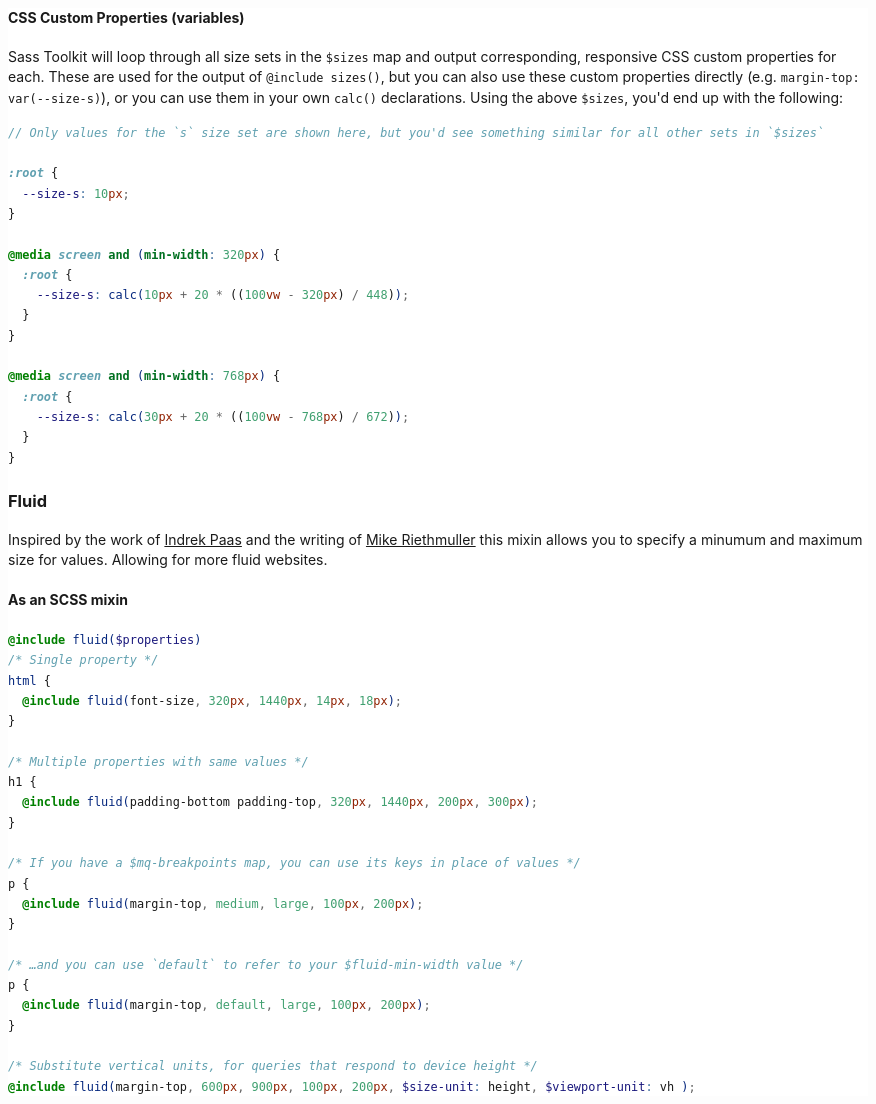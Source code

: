 #### CSS Custom Properties (variables)

Sass Toolkit will loop through all size sets in the `$sizes` map and output corresponding, responsive CSS custom properties for each. These are used for the output of `@include sizes()`, but you can also use these custom properties directly (e.g. `margin-top: var(--size-s)`), or you can use them in your own `calc()` declarations. Using the above `$sizes`, you'd end up with the following:

```scss
// Only values for the `s` size set are shown here, but you'd see something similar for all other sets in `$sizes`

:root {
  --size-s: 10px;
}

@media screen and (min-width: 320px) {
  :root {
    --size-s: calc(10px + 20 * ((100vw - 320px) / 448));
  }
}

@media screen and (min-width: 768px) {
  :root {
    --size-s: calc(30px + 20 * ((100vw - 768px) / 672));
  }
}
```

### Fluid

Inspired by the work of [Indrek Paas](https://github.com/indrekpaas) and the writing of [Mike Riethmuller](https://madebymike.com.au/writing/precise-control-responsive-typography/) this mixin allows you to specify a minumum and maximum size for values. Allowing for more fluid websites.

#### As an SCSS mixin

```scss
@include fluid($properties)
/* Single property */
html {
  @include fluid(font-size, 320px, 1440px, 14px, 18px);
}

/* Multiple properties with same values */
h1 {
  @include fluid(padding-bottom padding-top, 320px, 1440px, 200px, 300px);
}

/* If you have a $mq-breakpoints map, you can use its keys in place of values */
p {
  @include fluid(margin-top, medium, large, 100px, 200px);
}

/* …and you can use `default` to refer to your $fluid-min-width value */
p {
  @include fluid(margin-top, default, large, 100px, 200px);
}

/* Substitute vertical units, for queries that respond to device height */
@include fluid(margin-top, 600px, 900px, 100px, 200px, $size-unit: height, $viewport-unit: vh );
```
